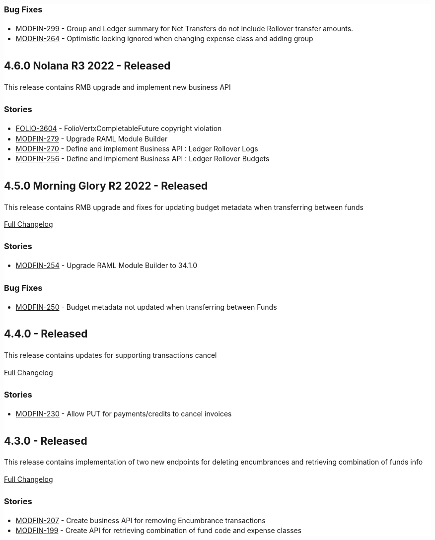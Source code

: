 ### Bug Fixes
* [MODFIN-299](https://issues.folio.org/browse/MODFIN-299) - Group and Ledger summary for Net Transfers do not include Rollover transfer amounts.
* [MODFIN-264](https://issues.folio.org/browse/MODFIN-264) - Optimistic locking ignored when changing expense class and adding group

## 4.6.0 Nolana R3 2022 - Released
This release contains RMB upgrade and implement new business API

### Stories
* [FOLIO-3604](https://issues.folio.org/browse/FOLIO-3604) - FolioVertxCompletableFuture copyright violation
* [MODFIN-279](https://issues.folio.org/browse/MODFIN-279) - Upgrade RAML Module Builder
* [MODFIN-270](https://issues.folio.org/browse/MODFIN-270) - Define and implement Business API : Ledger Rollover Logs
* [MODFIN-256](https://issues.folio.org/browse/MODFIN-256) - Define and implement Business API : Ledger Rollover Budgets

## 4.5.0 Morning Glory R2 2022 - Released
This release contains RMB upgrade and fixes for updating budget metadata when transferring between funds

[Full Changelog](https://github.com/folio-org/mod-finance/compare/v4.4.0...v4.5.0)

### Stories
* [MODFIN-254](https://issues.folio.org/browse/MODFIN-254) - Upgrade RAML Module Builder to 34.1.0

### Bug Fixes
* [MODFIN-250](https://issues.folio.org/browse/MODFIN-250) - Budget metadata not updated when transferring between Funds

## 4.4.0 - Released
This release contains updates for supporting transactions cancel

[Full Changelog](https://github.com/folio-org/mod-finance/compare/v4.3.0...v4.4.0)
### Stories
* [MODFIN-230](https://issues.folio.org/browse/MODFIN-230) - Allow PUT for payments/credits to cancel invoices


## 4.3.0 - Released
This release contains implementation of two new endpoints for deleting encumbrances and retrieving combination of funds info

[Full Changelog](https://github.com/folio-org/mod-finance/compare/v4.2.0...v4.3.0)
### Stories
* [MODFIN-207](https://issues.folio.org/browse/MODFIN-207) - Create business API for removing Encumbrance transactions
* [MODFIN-199](https://issues.folio.org/browse/MODFIN-199) - Create API for retrieving combination of fund code and expense classes
